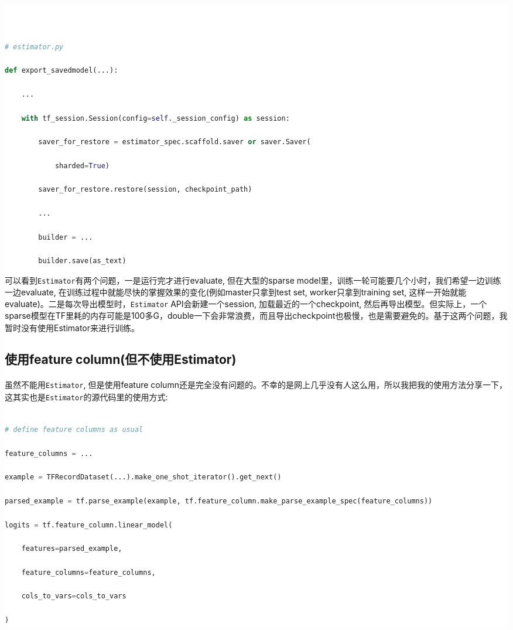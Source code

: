 ```python



# estimator.py

def export_savedmodel(...):

    ...

    with tf_session.Session(config=self._session_config) as session:

        saver_for_restore = estimator_spec.scaffold.saver or saver.Saver(

            sharded=True)

        saver_for_restore.restore(session, checkpoint_path)

        ...

        builder = ...

        builder.save(as_text)

```

可以看到`Estimator`有两个问题，一是运行完才进行evaluate, 但在大型的sparse model里，训练一轮可能要几个小时，我们希望一边训练一边evaluate, 在训练过程中就能尽快的掌握效果的变化(例如master只拿到test set, worker只拿到training set, 这样一开始就能evaluate)。二是每次导出模型时，`Estimator` API会新建一个session, 加载最近的一个checkpoint, 然后再导出模型。但实际上，一个sparse模型在TF里耗的内存可能是100多G，double一下会非常浪费，而且导出checkpoint也极慢，也是需要避免的。基于这两个问题，我暂时没有使用Estimator来进行训练。



## 使用feature column(但不使用Estimator)

虽然不能用`Estimator`, 但是使用feature column还是完全没有问题的。不幸的是网上几乎没有人这么用，所以我把我的使用方法分享一下，这其实也是`Estimator`的源代码里的使用方式:

```python

# define feature columns as usual

feature_columns = ...

example = TFRecordDataset(...).make_one_shot_iterator().get_next()

parsed_example = tf.parse_example(example, tf.feature_column.make_parse_example_spec(feature_columns))

logits = tf.feature_column.linear_model(

    features=parsed_example,

    feature_columns=feature_columns,

    cols_to_vars=cols_to_vars

)

```
